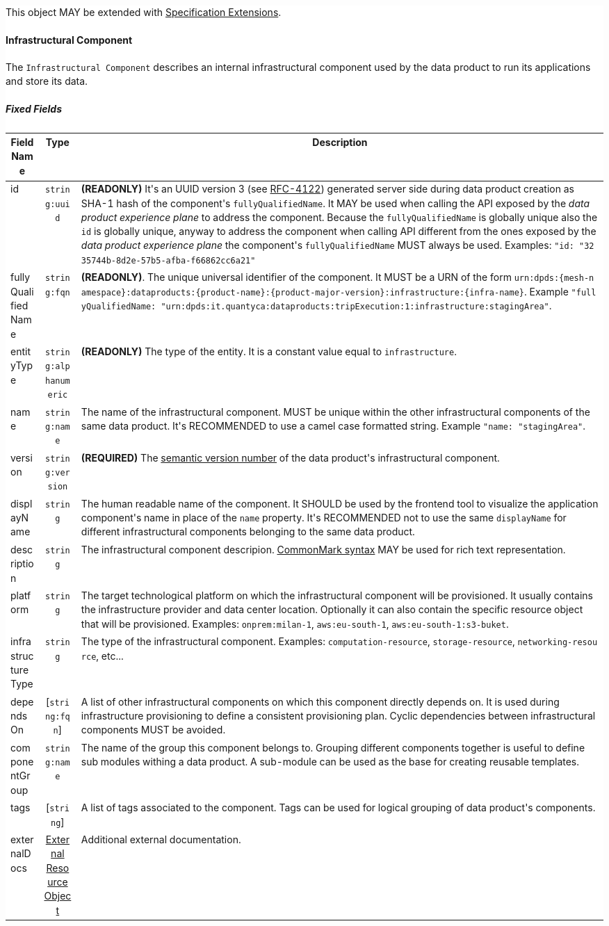 
This object MAY be extended with [Specification Extensions](#specificationExtensions).


#### <a name="infrastructuralComponent"></a>Infrastructural Component

The `Infrastructural Component` describes an internal infrastructural component used by the data product to run its applications and store its data.

##### Fixed Fields

Field Name | Type | Description
---|:---:|---
<a name="infraId"></a>id | `string:uuid` | **(READONLY)** It's an UUID version 3 (see [RFC-4122](https://www.rfc-editor.org/rfc/rfc4122.html#section-4.3)) generated server side during data product creation as SHA-1 hash of the component's `fullyQualifiedName`. It MAY be used  when calling the API exposed by the *data product experience plane* to address the component. Because the `fullyQualifiedName` is globally unique also the `id` is globally unique, anyway to address the component when calling API different from the ones exposed by the *data product experience plane* the component's `fullyQualifiedName` MUST always be used. Examples: `"id: "3235744b-8d2e-57b5-afba-f66862cc6a21"`
<a name="infraFullyQualifiedName"></a>fullyQualifiedName | `string:fqn` | **(READONLY)**. The unique universal identifier of the component. It MUST be a URN of the form `urn:dpds:{mesh-namespace}:dataproducts:{product-name}:{product-major-version}:infrastructure:{infra-name}`. Example `"fullyQualifiedName: "urn:dpds:it.quantyca:dataproducts:tripExecution:1:infrastructure:stagingArea"`.
<a name="infraEntityType"></a>entityType | `string:alphanumeric` | **(READONLY)** The type of the entity. It is a constant value equal to `infrastructure`.
<a name="infraName"></a>name | `string:name` | The name of the infrastructural component. MUST be unique within the other infrastructural components of the same data product. It's RECOMMENDED to use a camel case formatted string. Example `"name: "stagingArea"`.
<a name="infraVersion"></a>version | `string:version` | **(REQUIRED)** The [semantic version number](https://semver.org/spec/v2.0.0.html) of the data product's infrastructural component. 
<a name="infraDisplayName"></a>displayName | `string` | The human readable name of the component. It SHOULD be used by the frontend tool to visualize the application component's name in place of the `name` property. It's RECOMMENDED not to use the same `displayName` for different infrastructural components belonging to the same data product.
<a name="infraDescription"></a>description | `string` | The infrastructural component descripion. [CommonMark syntax](https://spec.commonmark.org/) MAY be used for rich text representation.
<a name="infraPlatform"></a>platform | `string` |  The target technological platform on which the infrastructural component will be provisioned. It usually contains the infrastructure provider and data center location. Optionally it can also contain the specific resource object that will be provisioned. Examples: `onprem:milan-1`, `aws:eu-south-1`, `aws:eu-south-1:s3-buket`.
<a name="infraInfrastructureType"></a>infrastructureType | `string` |  The type of the infrastructural component. Examples: `computation-resource`, `storage-resource`, `networking-resource`, etc... 
<a name="infraDependsOn"></a>dependsOn | [`string:fqn`] | A list of other infrastructural components on which this component directly depends on. It is used during infrastructure provisioning to define a consistent provisioning plan. Cyclic dependencies between infrastructural components MUST be avoided.
<a name="infraComponentGroup"></a>componentGroup | `string:name` | The name of the group this component belongs to. Grouping different components together is useful to define sub modules withing a data product. A sub-module can be used as the base for creating reusable templates. 
<a name="infraComponentTags"></a>tags | [`string`] | A list of tags associated to the component. Tags can be used for logical grouping of data product's components.
<a name="infraComponentExternalDocumentation"></a>externalDocs | [External Resource Object](#externalResourceObject) | Additional external documentation.
